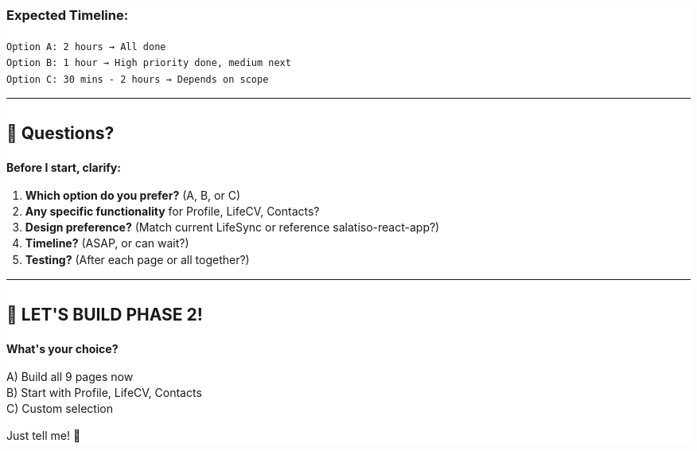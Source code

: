### Expected Timeline:
```
Option A: 2 hours → All done
Option B: 1 hour → High priority done, medium next
Option C: 30 mins - 2 hours → Depends on scope
```

---

## 💬 Questions?

**Before I start, clarify:**

1. **Which option do you prefer?** (A, B, or C)
2. **Any specific functionality** for Profile, LifeCV, Contacts?
3. **Design preference?** (Match current LifeSync or reference salatiso-react-app?)
4. **Timeline?** (ASAP, or can wait?)
5. **Testing?** (After each page or all together?)

---

## 🎊 LET'S BUILD PHASE 2!

**What's your choice?**

A) Build all 9 pages now  
B) Start with Profile, LifeCV, Contacts  
C) Custom selection  

Just tell me! 🚀
